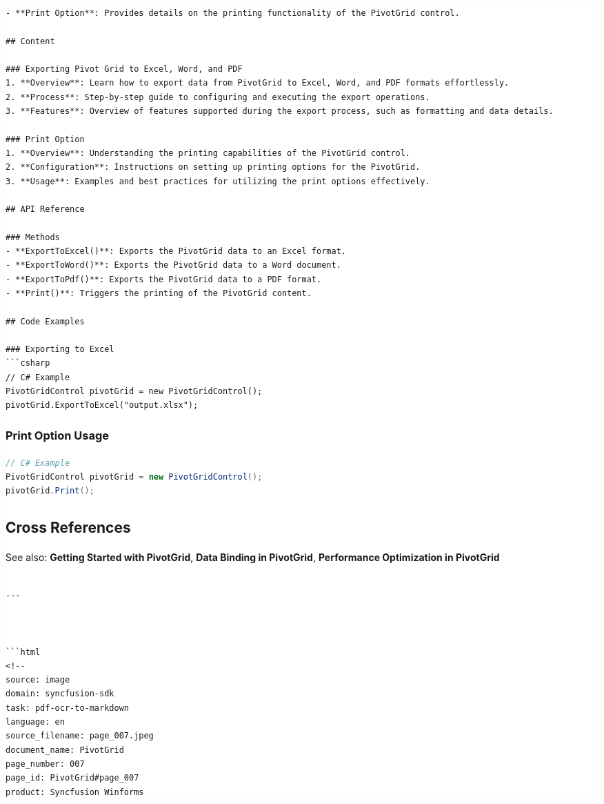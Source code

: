 ```
- **Print Option**: Provides details on the printing functionality of the PivotGrid control.

## Content

### Exporting Pivot Grid to Excel, Word, and PDF
1. **Overview**: Learn how to export data from PivotGrid to Excel, Word, and PDF formats effortlessly.
2. **Process**: Step-by-step guide to configuring and executing the export operations.
3. **Features**: Overview of features supported during the export process, such as formatting and data details.

### Print Option
1. **Overview**: Understanding the printing capabilities of the PivotGrid control.
2. **Configuration**: Instructions on setting up printing options for the PivotGrid.
3. **Usage**: Examples and best practices for utilizing the print options effectively.

## API Reference

### Methods
- **ExportToExcel()**: Exports the PivotGrid data to an Excel format.
- **ExportToWord()**: Exports the PivotGrid data to a Word document.
- **ExportToPdf()**: Exports the PivotGrid data to a PDF format.
- **Print()**: Triggers the printing of the PivotGrid content.

## Code Examples

### Exporting to Excel
```csharp
// C# Example
PivotGridControl pivotGrid = new PivotGridControl();
pivotGrid.ExportToExcel("output.xlsx");
```

### Print Option Usage
```csharp
// C# Example
PivotGridControl pivotGrid = new PivotGridControl();
pivotGrid.Print();
```

## Cross References
See also: **Getting Started with PivotGrid**, **Data Binding in PivotGrid**, **Performance Optimization in PivotGrid**

<!-- tags: [pivotgrid, export, print, windowsforms, syncfusion] keywords: [exporting, printing, windowsforms, pivotgrid, pdf, excel, word] -->
```

---



```html
<!-- 
source: image
domain: syncfusion-sdk
task: pdf-ocr-to-markdown
language: en
source_filename: page_007.jpeg
document_name: PivotGrid
page_number: 007
page_id: PivotGrid#page_007
product: Syncfusion Winforms
```